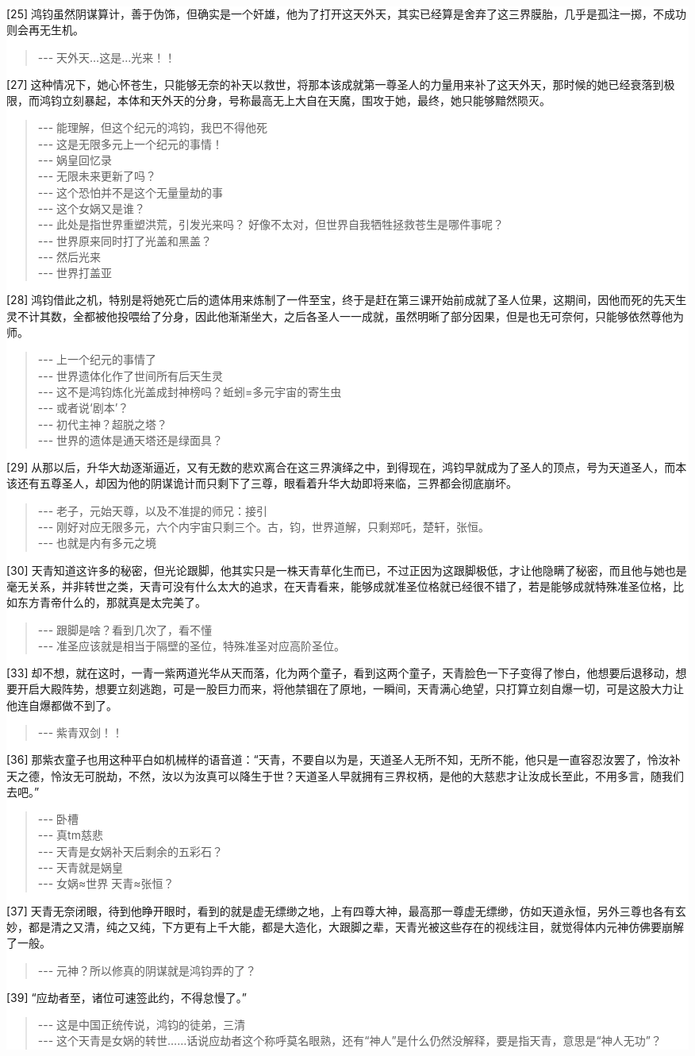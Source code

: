 [25] 鸿钧虽然阴谋算计，善于伪饰，但确实是一个奸雄，他为了打开这天外天，其实已经算是舍弃了这三界膜胎，几乎是孤注一掷，不成功则会再无生机。
>--- 天外天…这是…光来！！<br>

[27] 这种情况下，她心怀苍生，只能够无奈的补天以救世，将那本该成就第一尊圣人的力量用来补了这天外天，那时候的她已经衰落到极限，而鸿钧立刻暴起，本体和天外天的分身，号称最高无上大自在天魔，围攻于她，最终，她只能够黯然陨灭。
>--- 能理解，但这个纪元的鸿钧，我巴不得他死<br>
>--- 这是无限多元上一个纪元的事情！<br>
>--- 娲皇回忆录<br>
>--- 无限未来更新了吗？<br>
>--- 这个恐怕并不是这个无量量劫的事<br>
>--- 这个女娲又是谁？<br>
>--- 此处是指世界重塑洪荒，引发光来吗？
好像不太对，但世界自我牺牲拯救苍生是哪件事呢？<br>
>--- 世界原来同时打了光盖和黑盖？<br>
>--- 然后光来<br>
>--- 世界打盖亚<br>

[28] 鸿钧借此之机，特别是将她死亡后的遗体用来炼制了一件至宝，终于是赶在第三课开始前成就了圣人位果，这期间，因他而死的先天生灵不计其数，全都被他投喂给了分身，因此他渐渐坐大，之后各圣人一一成就，虽然明晰了部分因果，但是也无可奈何，只能够依然尊他为师。
>--- 上一个纪元的事情了<br>
>--- 世界遗体化作了世间所有后天生灵<br>
>--- 这不是鸿钧炼化光盖成封神榜吗？蚯蚓=多元宇宙的寄生虫<br>
>--- 或者说‘剧本’？<br>
>--- 初代主神？超脱之塔？<br>
>--- 世界的遗体是通天塔还是绿面具？<br>

[29] 从那以后，升华大劫逐渐逼近，又有无数的悲欢离合在这三界演绎之中，到得现在，鸿钧早就成为了圣人的顶点，号为天道圣人，而本该还有五尊圣人，却因为他的阴谋诡计而只剩下了三尊，眼看着升华大劫即将来临，三界都会彻底崩坏。
>--- 老子，元始天尊，以及不准提的师兄：接引<br>
>--- 刚好对应无限多元，六个内宇宙只剩三个。古，钧，世界道解，只剩郑吒，楚轩，张恒。<br>
>--- 也就是内有多元之境<br>

[30] 天青知道这许多的秘密，但光论跟脚，他其实只是一株天青草化生而已，不过正因为这跟脚极低，才让他隐瞒了秘密，而且他与她也是毫无关系，并非转世之类，天青可没有什么太大的追求，在天青看来，能够成就准圣位格就已经很不错了，若是能够成就特殊准圣位格，比如东方青帝什么的，那就真是太完美了。
>--- 跟脚是啥？看到几次了，看不懂<br>
>--- 准圣应该就是相当于隔壁的圣位，特殊准圣对应高阶圣位。<br>

[33] 却不想，就在这时，一青一紫两道光华从天而落，化为两个童子，看到这两个童子，天青脸色一下子变得了惨白，他想要后退移动，想要开启大殿阵势，想要立刻逃跑，可是一股巨力而来，将他禁锢在了原地，一瞬间，天青满心绝望，只打算立刻自爆一切，可是这股大力让他连自爆都做不到了。
>--- 紫青双剑！！<br>

[36] 那紫衣童子也用这种平白如机械样的语音道：“天青，不要自以为是，天道圣人无所不知，无所不能，他只是一直容忍汝罢了，怜汝补天之德，怜汝无可脱劫，不然，汝以为汝真可以降生于世？天道圣人早就拥有三界权柄，是他的大慈悲才让汝成长至此，不用多言，随我们去吧。”
>--- 卧槽<br>
>--- 真tm慈悲<br>
>--- 天青是女娲补天后剩余的五彩石？<br>
>--- 天青就是娲皇<br>
>--- 女娲≈世界   天青≈张恒？<br>

[37] 天青无奈闭眼，待到他睁开眼时，看到的就是虚无缥缈之地，上有四尊大神，最高那一尊虚无缥缈，仿如天道永恒，另外三尊也各有玄妙，都是清之又清，纯之又纯，下方更有上千大能，都是大造化，大跟脚之辈，天青光被这些存在的视线注目，就觉得体内元神仿佛要崩解了一般。
>--- 元神？所以修真的阴谋就是鸿钧弄的了？<br>

[39] “应劫者至，诸位可速签此约，不得怠慢了。”
>--- 这是中国正统传说，鸿钧的徒弟，三清<br>
>--- 这个天青是女娲的转世……话说应劫者这个称呼莫名眼熟，还有“神人”是什么仍然没解释，要是指天青，意思是“神人无功”？<br>
